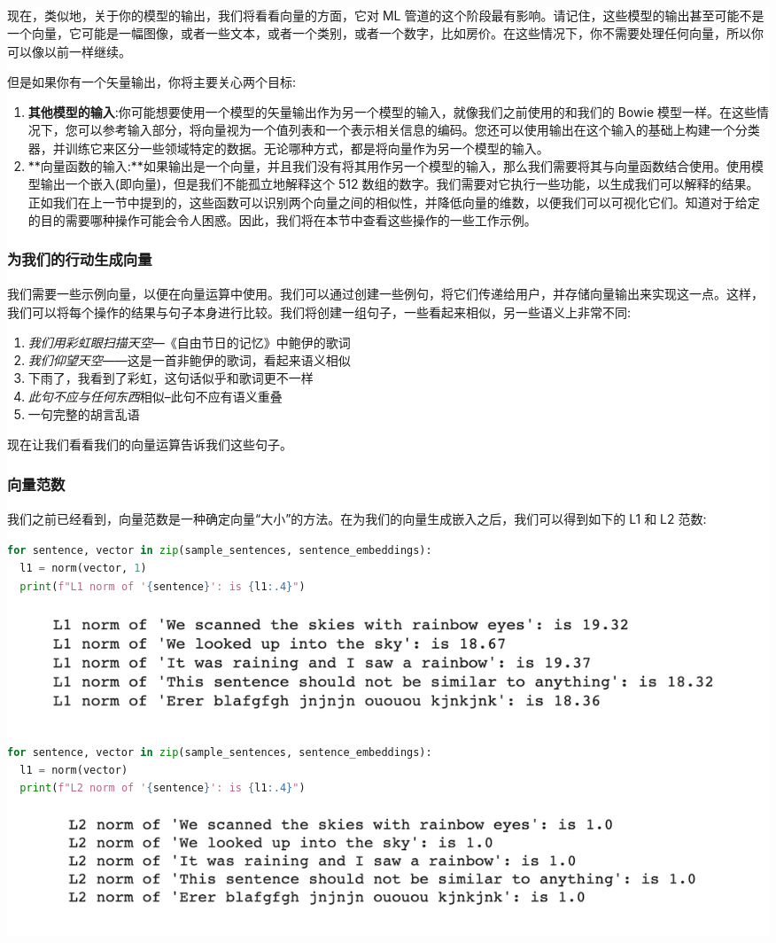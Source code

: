 现在，类似地，关于你的模型的输出，我们将看看向量的方面，它对 ML 管道的这个阶段最有影响。请记住，这些模型的输出甚至可能不是一个向量，它可能是一幅图像，或者一些文本，或者一个类别，或者一个数字，比如房价。在这些情况下，你不需要处理任何向量，所以你可以像以前一样继续。

但是如果你有一个矢量输出，你将主要关心两个目标:

1.  **其他模型的输入**:你可能想要使用一个模型的矢量输出作为另一个模型的输入，就像我们之前使用的和我们的 Bowie 模型一样。在这些情况下，您可以参考输入部分，将向量视为一个值列表和一个表示相关信息的编码。您还可以使用输出在这个输入的基础上构建一个分类器，并训练它来区分一些领域特定的数据。无论哪种方式，都是将向量作为另一个模型的输入。
2.  **向量函数的输入:**如果输出是一个向量，并且我们没有将其用作另一个模型的输入，那么我们需要将其与向量函数结合使用。使用模型输出一个嵌入(即向量)，但是我们不能孤立地解释这个 512 数组的数字。我们需要对它执行一些功能，以生成我们可以解释的结果。正如我们在上一节中提到的，这些函数可以识别两个向量之间的相似性，并降低向量的维数，以便我们可以可视化它们。知道对于给定的目的需要哪种操作可能会令人困惑。因此，我们将在本节中查看这些操作的一些工作示例。

### 为我们的行动生成向量

我们需要一些示例向量，以便在向量运算中使用。我们可以通过创建一些例句，将它们传递给用户，并存储向量输出来实现这一点。这样，我们可以将每个操作的结果与句子本身进行比较。我们将创建一组句子，一些看起来相似，另一些语义上非常不同:

1.  *我们用彩虹眼扫描天空*—《自由节日的记忆》中鲍伊的歌词
2.  *我们仰望天空*——这是一首非鲍伊的歌词，看起来语义相似
3.  下雨了，我看到了彩虹，这句话似乎和歌词更不一样
4.  *此句不应与任何东西*相似–此句不应有语义重叠
5.  一句完整的胡言乱语

现在让我们看看我们的向量运算告诉我们这些句子。

### 向量范数

我们之前已经看到，向量范数是一种确定向量“大小”的方法。在为我们的向量生成嵌入之后，我们可以得到如下的 L1 和 L2 范数:

```py
for sentence, vector in zip(sample_sentences, sentence_embeddings):
  l1 = norm(vector, 1)
  print(f"L1 norm of '{sentence}': is {l1:.4}")

```

![L1 norm code](img/653063569d7076a37e6ed96b77833f0e.png)

```py
for sentence, vector in zip(sample_sentences, sentence_embeddings):
  l1 = norm(vector)
  print(f"L2 norm of '{sentence}': is {l1:.4}")

```

![L2 norm code](img/9e7f7889063303c3cafba6759bae2cc3.png)
